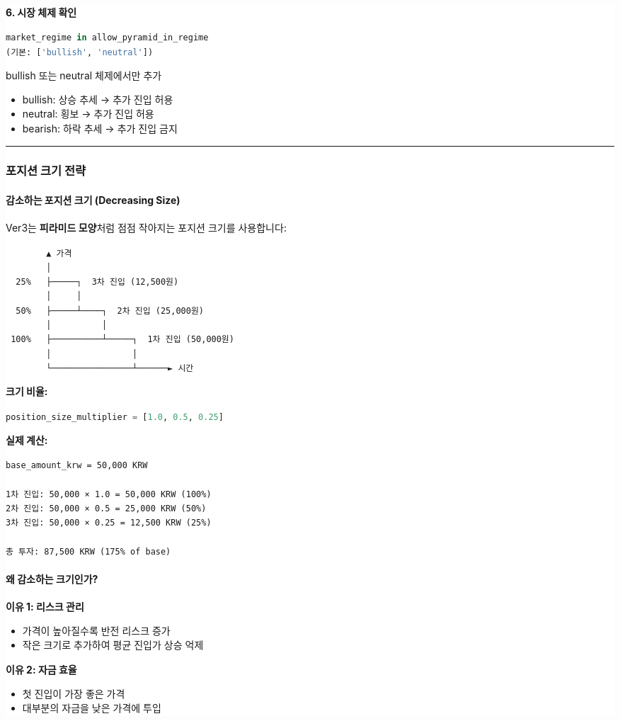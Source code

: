 **6. 시장 체제 확인**
```python
market_regime in allow_pyramid_in_regime
(기본: ['bullish', 'neutral'])
```
bullish 또는 neutral 체제에서만 추가
- bullish: 상승 추세 → 추가 진입 허용
- neutral: 횡보 → 추가 진입 허용
- bearish: 하락 추세 → 추가 진입 금지

---

### 포지션 크기 전략

#### 감소하는 포지션 크기 (Decreasing Size)

Ver3는 **피라미드 모양**처럼 점점 작아지는 포지션 크기를 사용합니다:

```
        ▲ 가격
        │
  25%   ├─────┐  3차 진입 (12,500원)
        │     │
  50%   ├─────┴────┐  2차 진입 (25,000원)
        │          │
 100%   ├──────────┴─────┐  1차 진입 (50,000원)
        │                │
        └────────────────┴──────► 시간
```

**크기 비율:**
```python
position_size_multiplier = [1.0, 0.5, 0.25]
```

**실제 계산:**
```
base_amount_krw = 50,000 KRW

1차 진입: 50,000 × 1.0 = 50,000 KRW (100%)
2차 진입: 50,000 × 0.5 = 25,000 KRW (50%)
3차 진입: 50,000 × 0.25 = 12,500 KRW (25%)

총 투자: 87,500 KRW (175% of base)
```

#### 왜 감소하는 크기인가?

**이유 1: 리스크 관리**
- 가격이 높아질수록 반전 리스크 증가
- 작은 크기로 추가하여 평균 진입가 상승 억제

**이유 2: 자금 효율**
- 첫 진입이 가장 좋은 가격
- 대부분의 자금을 낮은 가격에 투입
